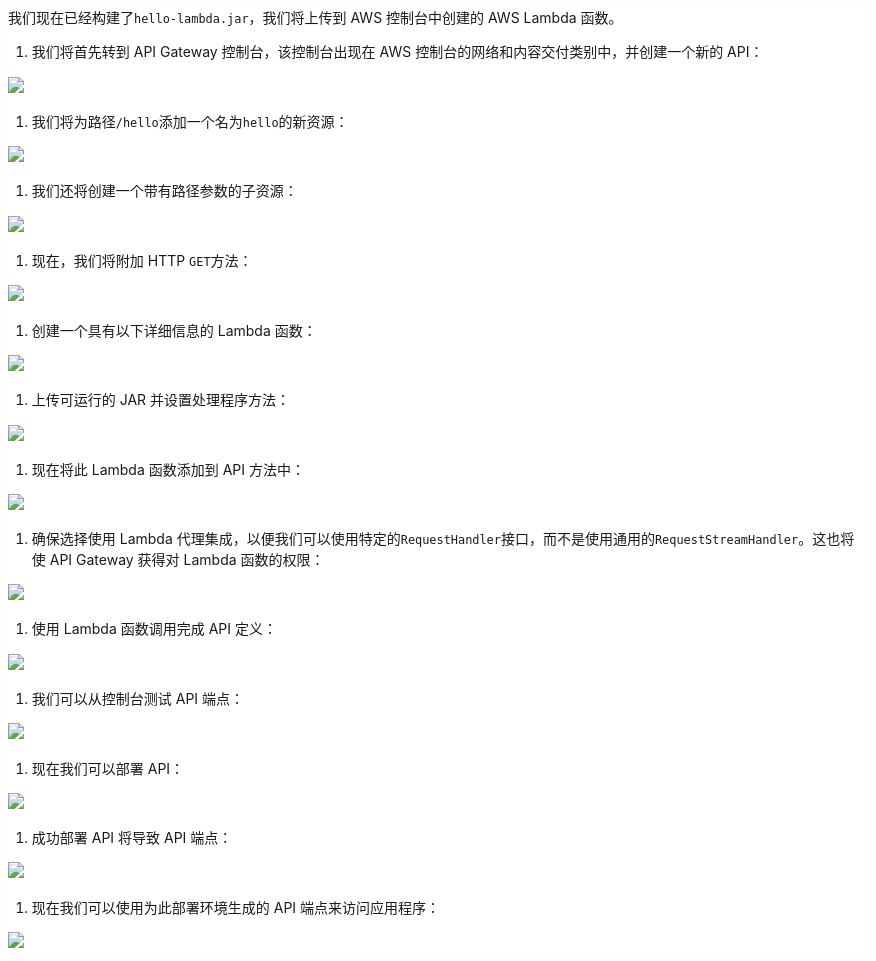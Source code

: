 我们现在已经构建了`hello-lambda.jar`，我们将上传到 AWS 控制台中创建的 AWS Lambda 函数。

1.  我们将首先转到 API Gateway 控制台，该控制台出现在 AWS 控制台的网络和内容交付类别中，并创建一个新的 API：

![](https://github.com/OpenDocCN/freelearn-java-zh/raw/master/docs/cld-ntv-app-java/img/334bc46e-e18e-404b-88d5-dc128fed3166.png)

1.  我们将为路径`/hello`添加一个名为`hello`的新资源：

![](https://github.com/OpenDocCN/freelearn-java-zh/raw/master/docs/cld-ntv-app-java/img/fa8a523f-d9d8-4c20-b099-165ea8f92079.png)

1.  我们还将创建一个带有路径参数的子资源：

![](https://github.com/OpenDocCN/freelearn-java-zh/raw/master/docs/cld-ntv-app-java/img/f55c4fd3-9201-4afb-844b-5b0b314462ae.png)

1.  现在，我们将附加 HTTP `GET`方法：

![](https://github.com/OpenDocCN/freelearn-java-zh/raw/master/docs/cld-ntv-app-java/img/8ceae71e-6427-4b32-8373-2ea5946d2b3a.png)

1.  创建一个具有以下详细信息的 Lambda 函数：

![](https://github.com/OpenDocCN/freelearn-java-zh/raw/master/docs/cld-ntv-app-java/img/fde71ba7-3782-4c20-b3e3-fc912d621c42.png)

1.  上传可运行的 JAR 并设置处理程序方法：

![](https://github.com/OpenDocCN/freelearn-java-zh/raw/master/docs/cld-ntv-app-java/img/36753b3c-d25b-4226-9c6d-54ecd4efa730.png)

1.  现在将此 Lambda 函数添加到 API 方法中：

![](https://github.com/OpenDocCN/freelearn-java-zh/raw/master/docs/cld-ntv-app-java/img/8d953143-4597-431a-ad81-ade0d5a06fde.png)

1.  确保选择使用 Lambda 代理集成，以便我们可以使用特定的`RequestHandler`接口，而不是使用通用的`RequestStreamHandler`。这也将使 API Gateway 获得对 Lambda 函数的权限：

![](https://github.com/OpenDocCN/freelearn-java-zh/raw/master/docs/cld-ntv-app-java/img/aba7b22e-dfa9-4368-b3bc-978479ca4ea9.png)

1.  使用 Lambda 函数调用完成 API 定义：

![](https://github.com/OpenDocCN/freelearn-java-zh/raw/master/docs/cld-ntv-app-java/img/a9a15393-71ec-4d46-a7e5-77d41ab348a6.png)

1.  我们可以从控制台测试 API 端点：

![](https://github.com/OpenDocCN/freelearn-java-zh/raw/master/docs/cld-ntv-app-java/img/400e475d-1e2c-451a-8ff9-01a6f1ff1f2e.png)

1.  现在我们可以部署 API：

![](https://github.com/OpenDocCN/freelearn-java-zh/raw/master/docs/cld-ntv-app-java/img/d90a2915-d03f-4fa9-ad68-97edba4fa417.png)

1.  成功部署 API 将导致 API 端点：

![](https://github.com/OpenDocCN/freelearn-java-zh/raw/master/docs/cld-ntv-app-java/img/439bb781-b264-4f30-9f52-5a81dff1e1aa.png)

1.  现在我们可以使用为此部署环境生成的 API 端点来访问应用程序：

![](https://github.com/OpenDocCN/freelearn-java-zh/raw/master/docs/cld-ntv-app-java/img/c2afc5c0-6922-48c9-8f82-1cde13ab4ed5.png)
